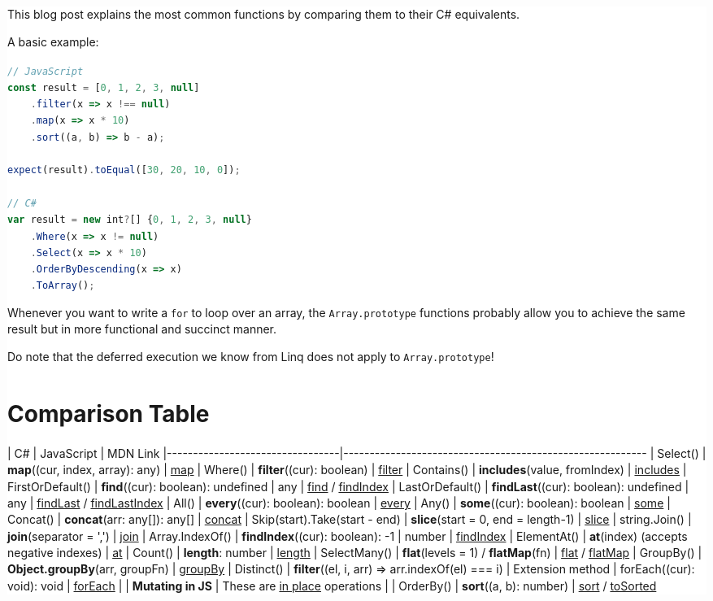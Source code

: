 This blog post explains the most common functions by comparing them to their C# equivalents.

A basic example:  
```javascript
// JavaScript
const result = [0, 1, 2, 3, null]
    .filter(x => x !== null)
    .map(x => x * 10)
    .sort((a, b) => b - a);

expect(result).toEqual([30, 20, 10, 0]);

// C#
var result = new int?[] {0, 1, 2, 3, null}
    .Where(x => x != null)
    .Select(x => x * 10)
    .OrderByDescending(x => x)
    .ToArray();
```



Whenever you want to write a `for` to loop over an array, the `Array.prototype` functions
probably allow you to achieve the same result but in more functional and succinct manner.

Do note that the deferred execution we know from Linq does not apply to `Array.prototype`!

# Comparison Table


| C#                              | JavaScript                                     | MDN Link
|---------------------------------|----------------------------------------------------------
| Select()                        | <b>map</b>((cur, index, array): any)           | [map][map]
| Where()                         | <b>filter</b>((cur): boolean)                  | [filter][filter]
| Contains()                      | <b>includes</b>(value, fromIndex)              | [includes][includes]
| FirstOrDefault()                | <b>find</b>((cur): boolean): undefined \| any  | [find][find] / [findIndex][findIndex]
| LastOrDefault()                 | <b>findLast</b>((cur): boolean): undefined \| any | [findLast][findLast] / [findLastIndex][findLastIndex]
| All()                           | <b>every</b>((cur): boolean): boolean          | [every][every]
| Any()                           | <b>some</b>((cur): boolean): boolean           | [some][some]
| Concat()                        | <b>concat</b>(arr: any[]): any[]               | [concat][concat]
| Skip(start).Take(start - end)   | <b>slice</b>(start = 0, end = length-1)        | [slice][slice]
| string.Join()                   | <b>join</b>(separator = ',')                   | [join][join]
| Array.IndexOf()                 | <b>findIndex</b>((cur): boolean): -1 \| number | [findIndex][findIndex]
| ElementAt()                     | <b>at</b>(index) (accepts negative indexes)    | [at][at]
| Count()                         | <b>length</b>: number                          | [length][length]
| SelectMany()                    | <b>flat</b>(levels = 1) / <b>flatMap</b>(fn)   | [flat][flat] / [flatMap][flatMap]
| GroupBy()                       | <b>Object.groupBy</b>(arr, groupFn)            | [groupBy][groupBy]
| Distinct()                      | <b>filter</b>((el, i, arr) => arr.indexOf(el) === i)
| Extension method                | forEach((cur): void): void                     | [forEach][forEach]
| 
| **Mutating in JS**              | These are [in place][in-place] operations      |
| OrderBy()                       | <b>sort</b>((a, b): number)                    | [sort][sort] / [toSorted][toSorted]

[in-place]: https://en.wikipedia.org/wiki/In-place_algorithm
[reverse]: https://developer.mozilla.org/en-US/docs/Web/JavaScript/Reference/Global_Objects/Array/reverse
[push]: https://developer.mozilla.org/en-US/docs/Web/JavaScript/Reference/Global_Objects/Array/push
[shift]: https://developer.mozilla.org/en-US/docs/Web/JavaScript/Reference/Global_Objects/Array/shift
[unshift]: https://developer.mozilla.org/en-US/docs/Web/JavaScript/Reference/Global_Objects/Array/unshift
[forEach]: https://developer.mozilla.org/en-US/docs/Web/JavaScript/Reference/Global_Objects/Array/forEach
[slice]: https://developer.mozilla.org/en-US/docs/Web/JavaScript/Reference/Global_Objects/Array/slice
[splice]: https://developer.mozilla.org/en-US/docs/Web/JavaScript/Reference/Global_Objects/Array/splice
[reduce]: https://developer.mozilla.org/en-US/docs/Web/JavaScript/Reference/Global_Objects/Array/reduce
[prototype]: https://developer.mozilla.org/en-US/docs/Web/JavaScript/Reference/Global_Objects/Array
[filter]: https://developer.mozilla.org/en-US/docs/Web/JavaScript/Reference/Global_Objects/Array/filter
[map]: https://developer.mozilla.org/en-US/docs/Web/JavaScript/Reference/Global_Objects/Array/map
[every]: https://developer.mozilla.org/en-US/docs/Web/JavaScript/Reference/Global_Objects/Array/every
[some]: https://developer.mozilla.org/en-US/docs/Web/JavaScript/Reference/Global_Objects/Array/some
[find]: https://developer.mozilla.org/en-US/docs/Web/JavaScript/Reference/Global_Objects/Array/find
[findIndex]: https://developer.mozilla.org/en-US/docs/Web/JavaScript/Reference/Global_Objects/Array/findIndex
[includes]: https://developer.mozilla.org/en-US/docs/Web/JavaScript/Reference/Global_Objects/Array/includes
[concat]: https://developer.mozilla.org/en-US/docs/Web/JavaScript/Reference/Global_Objects/Array/concat
[length]: https://developer.mozilla.org/en-US/docs/Web/JavaScript/Reference/Global_Objects/Array/length
[sort]: https://developer.mozilla.org/en-US/docs/Web/JavaScript/Reference/Global_Objects/Array/sort
[join]: https://developer.mozilla.org/en-US/docs/Web/JavaScript/Reference/Global_Objects/Array/join
[flat]: https://developer.mozilla.org/en-US/docs/Web/JavaScript/Reference/Global_Objects/Array/flat
[flatMap]: https://developer.mozilla.org/en-US/docs/Web/JavaScript/Reference/Global_Objects/Array/flatMap
[findLast]: https://developer.mozilla.org/en-US/docs/Web/JavaScript/Reference/Global_Objects/Array/findLast
[toSorted]: https://developer.mozilla.org/en-US/docs/Web/JavaScript/Reference/Global_Objects/Array/toSorted
[at]: https://developer.mozilla.org/en-US/docs/Web/JavaScript/Reference/Global_Objects/Array/at
[toReversed]: https://developer.mozilla.org/en-US/docs/Web/JavaScript/Reference/Global_Objects/Array/toReversed
[with]: https://developer.mozilla.org/en-US/docs/Web/JavaScript/Reference/Global_Objects/Array/with
[toSpliced]: https://developer.mozilla.org/en-US/docs/Web/JavaScript/Reference/Global_Objects/Array/toSpliced
[findLastIndex]: https://developer.mozilla.org/en-US/docs/Web/JavaScript/Reference/Global_Objects/Array/findLastIndex
[groupBy]: https://developer.mozilla.org/en-US/docs/Web/JavaScript/Reference/Global_Objects/Object/groupBy